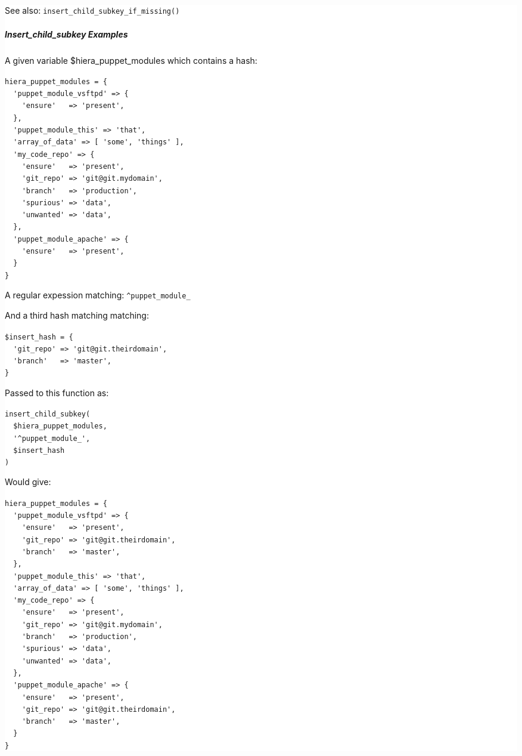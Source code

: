 See also: `insert_child_subkey_if_missing()`

##### Insert_child_subkey Examples

A given variable $hiera_puppet_modules which contains a hash:

    hiera_puppet_modules = {
      'puppet_module_vsftpd' => {
        'ensure'   => 'present',
      },
      'puppet_module_this' => 'that',
      'array_of_data' => [ 'some', 'things' ],
      'my_code_repo' => {
        'ensure'   => 'present',
        'git_repo' => 'git@git.mydomain',
        'branch'   => 'production',
        'spurious' => 'data',
        'unwanted' => 'data',
      },
      'puppet_module_apache' => {
        'ensure'   => 'present',
      }
    }

A regular expession matching: `^puppet_module_`

And a third hash matching matching: 

    $insert_hash = {
      'git_repo' => 'git@git.theirdomain',
      'branch'   => 'master',
    }
    
Passed to this function as: 

    insert_child_subkey(
      $hiera_puppet_modules,
      '^puppet_module_',
      $insert_hash
    )

Would give:

    hiera_puppet_modules = {
      'puppet_module_vsftpd' => {
        'ensure'   => 'present',
        'git_repo' => 'git@git.theirdomain',
        'branch'   => 'master',
      },
      'puppet_module_this' => 'that',
      'array_of_data' => [ 'some', 'things' ],
      'my_code_repo' => {
        'ensure'   => 'present',
        'git_repo' => 'git@git.mydomain',
        'branch'   => 'production',
        'spurious' => 'data',
        'unwanted' => 'data',
      },
      'puppet_module_apache' => {
        'ensure'   => 'present',
        'git_repo' => 'git@git.theirdomain',
        'branch'   => 'master',
      }
    }
